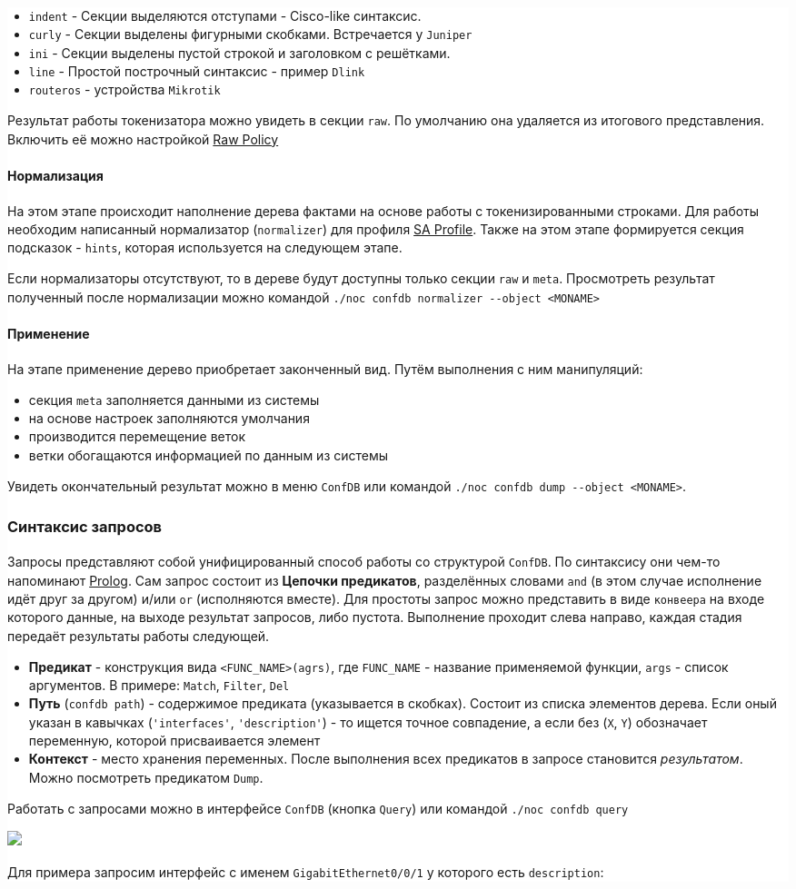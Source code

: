 * `indent` - Секции выделяются отступами - Cisco-like синтаксис.
* `curly` - Секции выделены фигурными скобками. Встречается у `Juniper`
* `ini` - Секции выделены пустой строкой и заголовком с решётками. 
* `line` - Простой построчный синтаксис - пример `Dlink`
* `routeros` - устройства `Mikrotik`

Результат работы токенизатора можно увидеть в секции `raw`. По умолчанию она удаляется из итогового представления. Включить её можно настройкой [Raw Policy](../../reference/concepts/managed-object-profile/index.md#Config(Конфигурация))


#### Нормализация

На этом этапе происходит наполнение дерева фактами на основе работы с токенизированными строками. Для работы необходим написанный нормализатор (`normalizer`) для профиля [SA Profile](../../reference/concepts/sa-profile/index.md). Также на этом этапе формируется секция подсказок - `hints`, которая используется на следующем этапе.

Если нормализаторы отсутствуют, то в дереве будут доступны только секции `raw` и `meta`. Просмотреть результат полученный после нормализации можно командой `./noc confdb normalizer --object <MONAME>`


#### Применение

На этапе применение дерево приобретает законченный вид. Путём выполнения с ним манипуляций:

* секция `meta` заполняется данными из системы
* на основе настроек заполняются умолчания
* производится перемещение веток
* ветки обогащаются информацией по данным из системы

Увидеть окончательный результат можно в меню `ConfDB` или командой `./noc confdb dump --object <MONAME>`.

### Синтаксис запросов

Запросы представляют собой унифицированный способ работы со структурой `ConfDB`. По синтаксису они чем-то напоминают [Prolog](https://ru.wikipedia.org/wiki/Пролог_(язык_программирования)). Сам запрос состоит из **Цепочки предикатов**, разделённых словами `and` (в этом случае исполнение идёт друг за другом) и/или `or` (исполняются вместе). Для простоты запрос можно представить в виде `конвеера` на входе которого данные, на выходе результат запросов, либо пустота. Выполнение проходит слева направо, каждая стадия передаёт результаты работы следующей.

* **Предикат** - конструкция вида `<FUNC_NAME>(agrs)`, где `FUNC_NAME` - название применяемой функции, `args` - список аргументов. В примере: `Match`, `Filter`, `Del`
* **Путь** (`confdb path`) - содержимое предиката (указывается в скобках). Состоит из списка элементов дерева. Если оный указан в кавычках (`'interfaces'`, `'description'`) - то ищется точное совпадение, а если без (`X`, `Y`) обозначает переменную, которой присваивается элемент
* **Контекст** - место хранения переменных. После выполнения всех предикатов в запросе становится *результатом*. Можно посмотреть предикатом `Dump`.

Работать с запросами можно в интерфейсе `ConfDB` (кнопка `Query`) или командой `./noc confdb query`

![](images/confdb-mo-tree-query-form.png)

Для примера запросим интерфейс с именем `GigabitEthernet0/0/1` у которого есть `description`:
